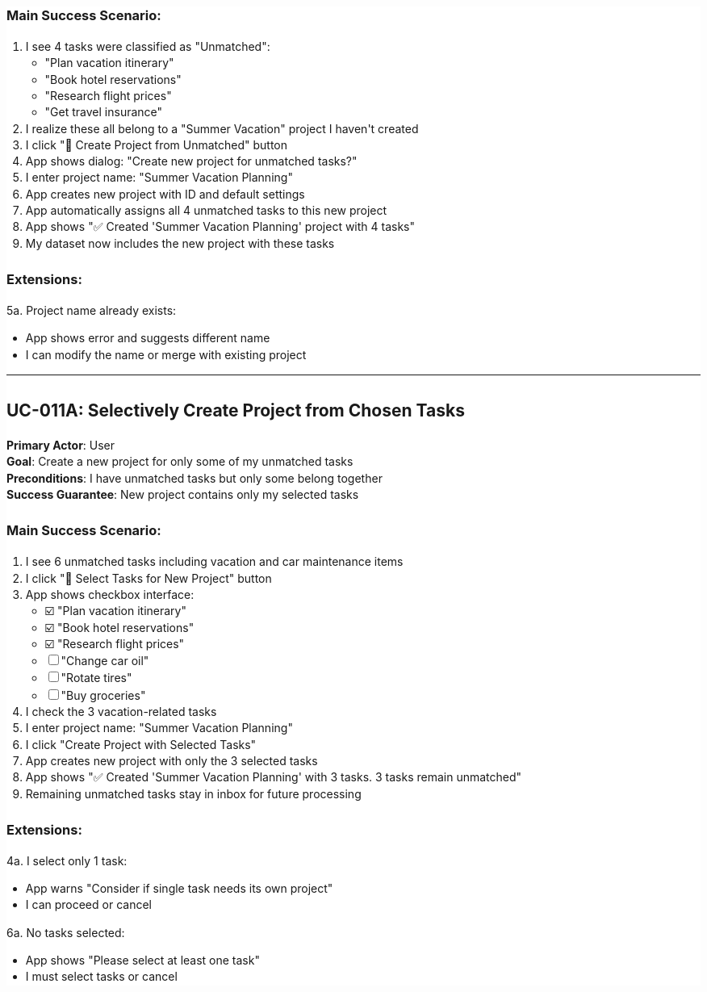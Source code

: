 ### Main Success Scenario:
1. I see 4 tasks were classified as "Unmatched":
   - "Plan vacation itinerary"
   - "Book hotel reservations"
   - "Research flight prices"
   - "Get travel insurance"
2. I realize these all belong to a "Summer Vacation" project I haven't created
3. I click "📁 Create Project from Unmatched" button
4. App shows dialog: "Create new project for unmatched tasks?"
5. I enter project name: "Summer Vacation Planning"
6. App creates new project with ID and default settings
7. App automatically assigns all 4 unmatched tasks to this new project
8. App shows "✅ Created 'Summer Vacation Planning' project with 4 tasks"
9. My dataset now includes the new project with these tasks

### Extensions:
5a. Project name already exists:
   - App shows error and suggests different name
   - I can modify the name or merge with existing project

---

## UC-011A: Selectively Create Project from Chosen Tasks
**Primary Actor**: User  
**Goal**: Create a new project for only some of my unmatched tasks  
**Preconditions**: I have unmatched tasks but only some belong together  
**Success Guarantee**: New project contains only my selected tasks  

### Main Success Scenario:
1. I see 6 unmatched tasks including vacation and car maintenance items
2. I click "🎯 Select Tasks for New Project" button
3. App shows checkbox interface:
   - ☑️ "Plan vacation itinerary"
   - ☑️ "Book hotel reservations"  
   - ☑️ "Research flight prices"
   - ☐ "Change car oil"
   - ☐ "Rotate tires"
   - ☐ "Buy groceries"
4. I check the 3 vacation-related tasks
5. I enter project name: "Summer Vacation Planning"
6. I click "Create Project with Selected Tasks"
7. App creates new project with only the 3 selected tasks
8. App shows "✅ Created 'Summer Vacation Planning' with 3 tasks. 3 tasks remain unmatched"
9. Remaining unmatched tasks stay in inbox for future processing

### Extensions:
4a. I select only 1 task:
   - App warns "Consider if single task needs its own project"
   - I can proceed or cancel

6a. No tasks selected:
   - App shows "Please select at least one task"
   - I must select tasks or cancel
